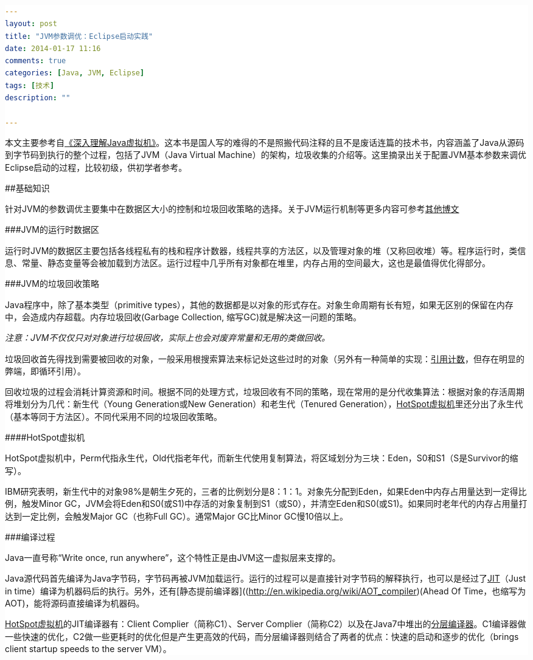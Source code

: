 ```yaml
---
layout: post
title: "JVM参数调优：Eclipse启动实践"
date: 2014-01-17 11:16
comments: true
categories: [Java, JVM, Eclipse]
tags: [技术]
description: ""

---
```


本文主要参考自[《深入理解Java虚拟机》](http://book.douban.com/subject/6522893/)。这本书是国人写的难得的不是照搬代码注释的且不是废话连篇的技术书，内容涵盖了Java从源码到字节码到执行的整个过程，包括了JVM（Java Virtual Machine）的架构，垃圾收集的介绍等。这里摘录出关于配置JVM基本参数来调优Eclipse启动的过程，比较初级，供初学者参考。

##基础知识

针对JVM的参数调优主要集中在数据区大小的控制和垃圾回收策略的选择。关于JVM运行机制等更多内容可参考[其他博文](http://biaobiaoqi.me/tags/jvm/)

###JVM的运行时数据区

运行时JVM的数据区主要包括各线程私有的栈和程序计数器，线程共享的方法区，以及管理对象的堆（又称回收堆）等。程序运行时，类信息、常量、静态变量等会被加载到方法区。运行过程中几乎所有对象都在堆里，内存占用的空间最大，这也是最值得优化得部分。

###JVM的垃圾回收策略

Java程序中，除了基本类型（primitive types），其他的数据都是以对象的形式存在。对象生命周期有长有短，如果无区别的保留在内存中，会造成内存超载。内存垃圾回收(Garbage Collection, 缩写GC)就是解决这一问题的策略。

*注意：JVM不仅仅只对对象进行垃圾回收，实际上也会对废弃常量和无用的类做回收。*

垃圾回收首先得找到需要被回收的对象，一般采用根搜索算法来标记处这些过时的对象（另外有一种简单的实现：[引用计数](http://zh.wikipedia.org/wiki/%E5%BC%95%E7%94%A8%E8%AE%A1%E6%95%B0)，但存在明显的弊端，即循环引用）。

回收垃圾的过程会消耗计算资源和时间。根据不同的处理方式，垃圾回收有不同的策略，现在常用的是分代收集算法：根据对象的存活周期将堆划分为几代：新生代（Young Generation或New Generation）和老生代（Tenured Generation），[HotSpot虚拟机](http://en.wikipedia.org/wiki/HotSpot)里还分出了永生代（基本等同于方法区）。不同代采用不同的垃圾回收策略。

####HotSpot虚拟机

HotSpot虚拟机中，Perm代指永生代，Old代指老年代，而新生代使用复制算法，将区域划分为三块：Eden，S0和S1（S是Survivor的缩写）。

IBM研究表明，新生代中的对象98%是朝生夕死的，三者的比例划分是8：1：1。对象先分配到Eden，如果Eden中内存占用量达到一定得比例，触发Minor GC，JVM会将Eden和S0(或S1)中存活的对象复制到S1（或S0），并清空Eden和S0(或S1)。如果同时老年代的内存占用量打达到一定比例，会触发Major GC（也称Full GC）。通常Major GC比Minor GC慢10倍以上。

###编译过程

Java一直号称“Write once, run anywhere”，这个特性正是由JVM这一虚拟层来支撑的。

Java源代码首先编译为Java字节码，字节码再被JVM加载运行。运行的过程可以是直接针对字节码的解释执行，也可以是经过了[JIT](http://zh.wikipedia.org/wiki/%E5%8D%B3%E6%99%82%E7%B7%A8%E8%AD%AF)（Just in time）编译为机器码后的执行。另外，还有[静态提前编译器]((http://en.wikipedia.org/wiki/AOT_compiler)(Ahead Of Time，也缩写为AOT)，能将源码直接编译为机器码。

[HotSpot虚拟机](http://en.wikipedia.org/wiki/HotSpot)的JIT编译器有：Client Complier（简称C1）、Server Complier（简称C2）以及在Java7中堆出的[分层编译器](http://docs.oracle.com/javase/7/docs/technotes/guides/vm/performance-enhancements-7.html)。C1编译器做一些快速的优化，C2做一些更耗时的优化但是产生更高效的代码，而分层编译器则结合了两者的优点：快速的启动和逐步的优化（brings client startup speeds to the server VM）。
